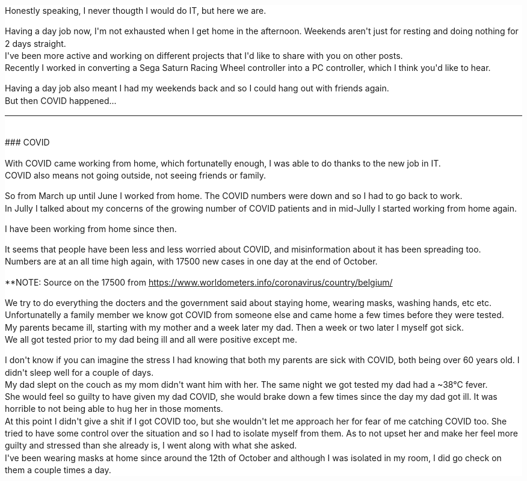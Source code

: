 Honestly speaking, I never thougth I would do IT, but here we are.  


Having a day job now, I'm not exhausted when I get home in the afternoon. Weekends aren't just for resting and doing nothing for 2 days straight.  
I've been more active and working on different projects that I'd like to share with you on other posts.  
Recently I worked in converting a Sega Saturn Racing Wheel controller into a PC controller, which I think you'd like to hear.  

Having a day job also meant I had my weekends back and so I could hang out with friends again.  
But then COVID happened...


************************
<br/>
### COVID

With COVID came working from home, which fortunatelly enough, I was able to do thanks to the new job in IT.  
COVID also means not going outside, not seeing friends or family.  

So from March up until June I worked from home. The COVID numbers were down and so I had to go back to work.  
In Jully I talked about my concerns of the growing number of COVID patients and in mid-Jully I started working from home again.  

I have been working from home since then.  

It seems that people have been less and less worried about COVID, and misinformation about it has been spreading too.  
Numbers are at an all time high again, with 17500 new cases in one day at the end of October.  

**NOTE: Source on the 17500 from https://www.worldometers.info/coronavirus/country/belgium/

We try to do everything the docters and the government said about staying home, wearing masks, washing hands, etc etc.  
Unfortunatelly a family member we know got COVID from someone else and came home a few times before they were tested.  
My parents became ill, starting with my mother and a week later my dad. Then a week or two later I myself got sick.  
We all got tested prior to my dad being ill and all were positive except me.  

I don't know if you can imagine the stress I had knowing that both my parents are sick with COVID, both being over 60 years old. I didn't sleep well for a couple of days.  
My dad slept on the couch as my mom didn't want him with her. The same night we got tested my dad had a ~38°C fever.  
She would feel so guilty to have given my dad COVID, she would brake down a few times since the day my dad got ill. It was horrible to not being able to hug her in those moments.  
At this point I didn't give a shit if I got COVID too, but she wouldn't let me approach her for fear of me catching COVID too.
She tried to have some control over the situation and so I had to isolate myself from them. As to not upset her and make her feel more guilty and stressed than she already is, I went along with what she asked.  
I've been wearing masks at home since around the 12th of October and although I was isolated in my room, I did go check on them a couple times a day.  
